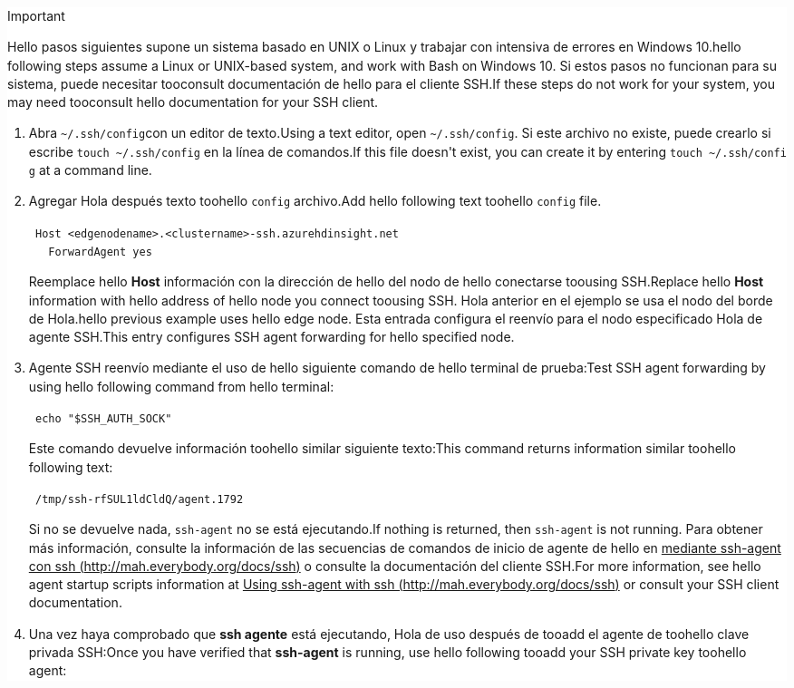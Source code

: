 > [!IMPORTANT]
> <span data-ttu-id="41031-235">Hello pasos siguientes supone un sistema basado en UNIX o Linux y trabajar con intensiva de errores en Windows 10.</span><span class="sxs-lookup"><span data-stu-id="41031-235">hello following steps assume a Linux or UNIX-based system, and work with Bash on Windows 10.</span></span> <span data-ttu-id="41031-236">Si estos pasos no funcionan para su sistema, puede necesitar tooconsult documentación de hello para el cliente SSH.</span><span class="sxs-lookup"><span data-stu-id="41031-236">If these steps do not work for your system, you may need tooconsult hello documentation for your SSH client.</span></span>

1. <span data-ttu-id="41031-237">Abra `~/.ssh/config`con un editor de texto.</span><span class="sxs-lookup"><span data-stu-id="41031-237">Using a text editor, open `~/.ssh/config`.</span></span> <span data-ttu-id="41031-238">Si este archivo no existe, puede crearlo si escribe `touch ~/.ssh/config` en la línea de comandos.</span><span class="sxs-lookup"><span data-stu-id="41031-238">If this file doesn't exist, you can create it by entering `touch ~/.ssh/config` at a command line.</span></span>

2. <span data-ttu-id="41031-239">Agregar Hola después texto toohello `config` archivo.</span><span class="sxs-lookup"><span data-stu-id="41031-239">Add hello following text toohello `config` file.</span></span>

        Host <edgenodename>.<clustername>-ssh.azurehdinsight.net
          ForwardAgent yes

    <span data-ttu-id="41031-240">Reemplace hello __Host__ información con la dirección de hello del nodo de hello conectarse toousing SSH.</span><span class="sxs-lookup"><span data-stu-id="41031-240">Replace hello __Host__ information with hello address of hello node you connect toousing SSH.</span></span> <span data-ttu-id="41031-241">Hola anterior en el ejemplo se usa el nodo del borde de Hola.</span><span class="sxs-lookup"><span data-stu-id="41031-241">hello previous example uses hello edge node.</span></span> <span data-ttu-id="41031-242">Esta entrada configura el reenvío para el nodo especificado Hola de agente SSH.</span><span class="sxs-lookup"><span data-stu-id="41031-242">This entry configures SSH agent forwarding for hello specified node.</span></span>

3. <span data-ttu-id="41031-243">Agente SSH reenvío mediante el uso de hello siguiente comando de hello terminal de prueba:</span><span class="sxs-lookup"><span data-stu-id="41031-243">Test SSH agent forwarding by using hello following command from hello terminal:</span></span>

        echo "$SSH_AUTH_SOCK"

    <span data-ttu-id="41031-244">Este comando devuelve información toohello similar siguiente texto:</span><span class="sxs-lookup"><span data-stu-id="41031-244">This command returns information similar toohello following text:</span></span>

        /tmp/ssh-rfSUL1ldCldQ/agent.1792

    <span data-ttu-id="41031-245">Si no se devuelve nada, `ssh-agent` no se está ejecutando.</span><span class="sxs-lookup"><span data-stu-id="41031-245">If nothing is returned, then `ssh-agent` is not running.</span></span> <span data-ttu-id="41031-246">Para obtener más información, consulte la información de las secuencias de comandos de inicio de agente de hello en [mediante ssh-agent con ssh (http://mah.everybody.org/docs/ssh)](http://mah.everybody.org/docs/ssh) o consulte la documentación del cliente SSH.</span><span class="sxs-lookup"><span data-stu-id="41031-246">For more information, see hello agent startup scripts information at [Using ssh-agent with ssh (http://mah.everybody.org/docs/ssh)](http://mah.everybody.org/docs/ssh) or consult your SSH client documentation.</span></span>

4. <span data-ttu-id="41031-247">Una vez haya comprobado que **ssh agente** está ejecutando, Hola de uso después de tooadd el agente de toohello clave privada SSH:</span><span class="sxs-lookup"><span data-stu-id="41031-247">Once you have verified that **ssh-agent** is running, use hello following tooadd your SSH private key toohello agent:</span></span>
